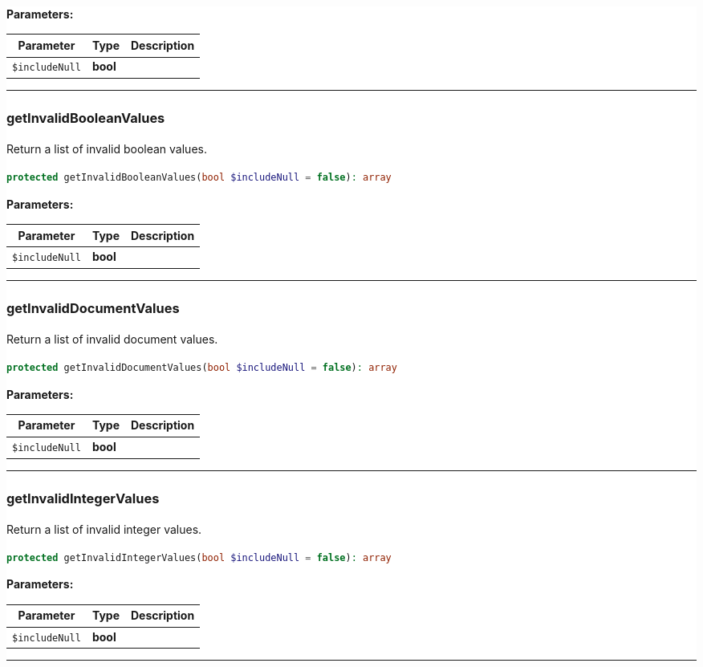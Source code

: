 **Parameters:**

| Parameter | Type | Description |
|-----------|------|-------------|
| `$includeNull` | **bool** |  |

***

### getInvalidBooleanValues

Return a list of invalid boolean values.

```php
protected getInvalidBooleanValues(bool $includeNull = false): array
```

**Parameters:**

| Parameter | Type | Description |
|-----------|------|-------------|
| `$includeNull` | **bool** |  |

***

### getInvalidDocumentValues

Return a list of invalid document values.

```php
protected getInvalidDocumentValues(bool $includeNull = false): array
```

**Parameters:**

| Parameter | Type | Description |
|-----------|------|-------------|
| `$includeNull` | **bool** |  |

***

### getInvalidIntegerValues

Return a list of invalid integer values.

```php
protected getInvalidIntegerValues(bool $includeNull = false): array
```

**Parameters:**

| Parameter | Type | Description |
|-----------|------|-------------|
| `$includeNull` | **bool** |  |

***

